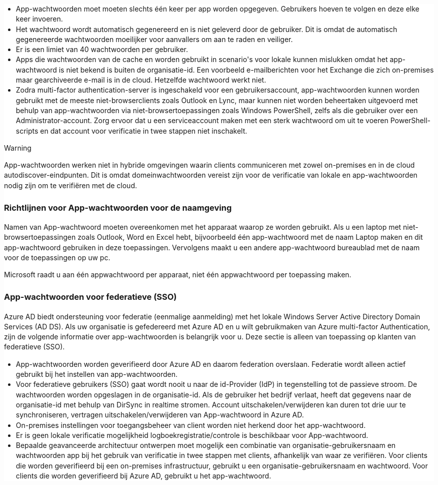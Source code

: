 * App-wachtwoorden moet moeten slechts één keer per app worden opgegeven. Gebruikers hoeven te volgen en deze elke keer invoeren.
* Het wachtwoord wordt automatisch gegenereerd en is niet geleverd door de gebruiker. Dit is omdat de automatisch gegenereerde wachtwoorden moeilijker voor aanvallers om aan te raden en veiliger.
* Er is een limiet van 40 wachtwoorden per gebruiker. 
* Apps die wachtwoorden van de cache en worden gebruikt in scenario's voor lokale kunnen mislukken omdat het app-wachtwoord is niet bekend is buiten de organisatie-id. Een voorbeeld e-mailberichten voor het Exchange die zich on-premises maar gearchiveerde e-mail is in de cloud. Hetzelfde wachtwoord werkt niet.
* Zodra multi-factor authentication-server is ingeschakeld voor een gebruikersaccount, app-wachtwoorden kunnen worden gebruikt met de meeste niet-browserclients zoals Outlook en Lync, maar kunnen niet worden beheertaken uitgevoerd met behulp van app-wachtwoorden via niet-browsertoepassingen zoals Windows PowerShell, zelfs als die gebruiker over een Administrator-account.  Zorg ervoor dat u een serviceaccount maken met een sterk wachtwoord om uit te voeren PowerShell-scripts en dat account voor verificatie in twee stappen niet inschakelt.

> [!WARNING]
> App-wachtwoorden werken niet in hybride omgevingen waarin clients communiceren met zowel on-premises en in de cloud autodiscover-eindpunten. Dit is omdat domeinwachtwoorden vereist zijn voor de verificatie van lokale en app-wachtwoorden nodig zijn om te verifiëren met de cloud.

### <a name="naming-guidance-for-app-passwords"></a>Richtlijnen voor App-wachtwoorden voor de naamgeving
Namen van App-wachtwoord moeten overeenkomen met het apparaat waarop ze worden gebruikt. Als u een laptop met niet-browsertoepassingen zoals Outlook, Word en Excel hebt, bijvoorbeeld één app-wachtwoord met de naam Laptop maken en dit app-wachtwoord gebruiken in deze toepassingen. Vervolgens maakt u een andere app-wachtwoord bureaublad met de naam voor de toepassingen op uw pc. 

Microsoft raadt u aan één appwachtwoord per apparaat, niet één appwachtwoord per toepassing maken.

### <a name="federated-sso-app-passwords"></a>App-wachtwoorden voor federatieve (SSO)
Azure AD biedt ondersteuning voor federatie (eenmalige aanmelding) met het lokale Windows Server Active Directory Domain Services (AD DS). Als uw organisatie is gefedereerd met Azure AD en u wilt gebruikmaken van Azure multi-factor Authentication, zijn de volgende informatie over app-wachtwoorden is belangrijk voor u. Deze sectie is alleen van toepassing op klanten van federatieve (SSO).

* App-wachtwoorden worden geverifieerd door Azure AD en daarom federation overslaan. Federatie wordt alleen actief gebruikt bij het instellen van app-wachtwoorden.
* Voor federatieve gebruikers (SSO) gaat wordt nooit u naar de id-Provider (IdP) in tegenstelling tot de passieve stroom. De wachtwoorden worden opgeslagen in de organisatie-id. Als de gebruiker het bedrijf verlaat, heeft dat gegevens naar de organisatie-id met behulp van DirSync in realtime stromen. Account uitschakelen/verwijderen kan duren tot drie uur te synchroniseren, vertragen uitschakelen/verwijderen van App-wachtwoord in Azure AD.
* On-premises instellingen voor toegangsbeheer van client worden niet herkend door het app-wachtwoord.
* Er is geen lokale verificatie mogelijkheid logboekregistratie/controle is beschikbaar voor App-wachtwoord.
* Bepaalde geavanceerde architectuur ontwerpen moet mogelijk een combinatie van organisatie-gebruikersnaam en wachtwoorden app bij het gebruik van verificatie in twee stappen met clients, afhankelijk van waar ze verifiëren. Voor clients die worden geverifieerd bij een on-premises infrastructuur, gebruikt u een organisatie-gebruikersnaam en wachtwoord. Voor clients die worden geverifieerd bij Azure AD, gebruikt u het app-wachtwoord.
